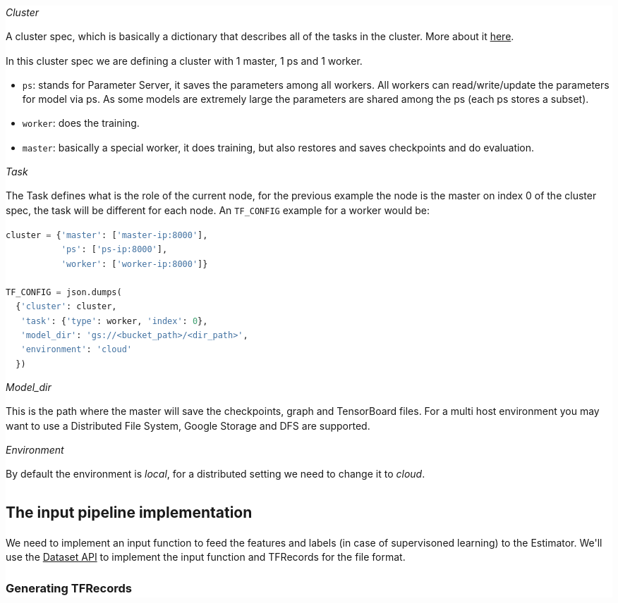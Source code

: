 *Cluster*

A cluster spec, which is basically a dictionary that describes all of the tasks in the cluster. More about it [here](https://www.tensorflow.org/deploy/distributed).

In this cluster spec we are defining a cluster with 1 master, 1 ps and 1 worker.

* `ps`: stands for Parameter Server, it saves the parameters among all workers.
        All workers can read/write/update the parameters for model via ps.
        As some models are extremely large the parameters are shared among the ps (each ps stores a subset).

* `worker`: does the training.

* `master`: basically a special worker, it does training, but also restores and saves checkpoints and do evaluation.

*Task*

The Task defines what is the role of the current node, for the previous example the node is the master on index 0
of the cluster spec, the task will be different for each node. An `TF_CONFIG` example for a worker would be:

```python
cluster = {'master': ['master-ip:8000'],
           'ps': ['ps-ip:8000'],
           'worker': ['worker-ip:8000']}

TF_CONFIG = json.dumps(
  {'cluster': cluster,
   'task': {'type': worker, 'index': 0},
   'model_dir': 'gs://<bucket_path>/<dir_path>',
   'environment': 'cloud'
  })
```

*Model_dir*

This is the path where the master will save the checkpoints, graph and TensorBoard files.
For a multi host environment you may want to use a Distributed File System, Google Storage and DFS are supported.

*Environment*

By default the environment is *local*, for a distributed setting we need to change it to *cloud*.

## The input pipeline implementation

We need to implement an input function to feed the features and labels
(in case of supervisoned learning) to the Estimator. We'll use the
[Dataset API](https://github.com/tensorflow/tensorflow/blob/master/tensorflow/docs_src/programmers_guide/datasets.md)
to implement the input function and TFRecords for the file format.

### Generating TFRecords
